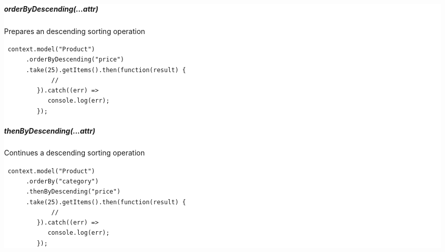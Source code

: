 ##### orderByDescending(...attr)

 Prepares an descending sorting operation

     context.model("Product")
          .orderByDescending("price")
          .take(25).getItems().then(function(result) {
                 //
             }).catch((err) =>
                console.log(err);
             });

##### thenByDescending(...attr)

 Continues a descending sorting operation

     context.model("Product")
          .orderBy("category")
          .thenByDescending("price")
          .take(25).getItems().then(function(result) {
                 //
             }).catch((err) =>
                console.log(err);
             });
